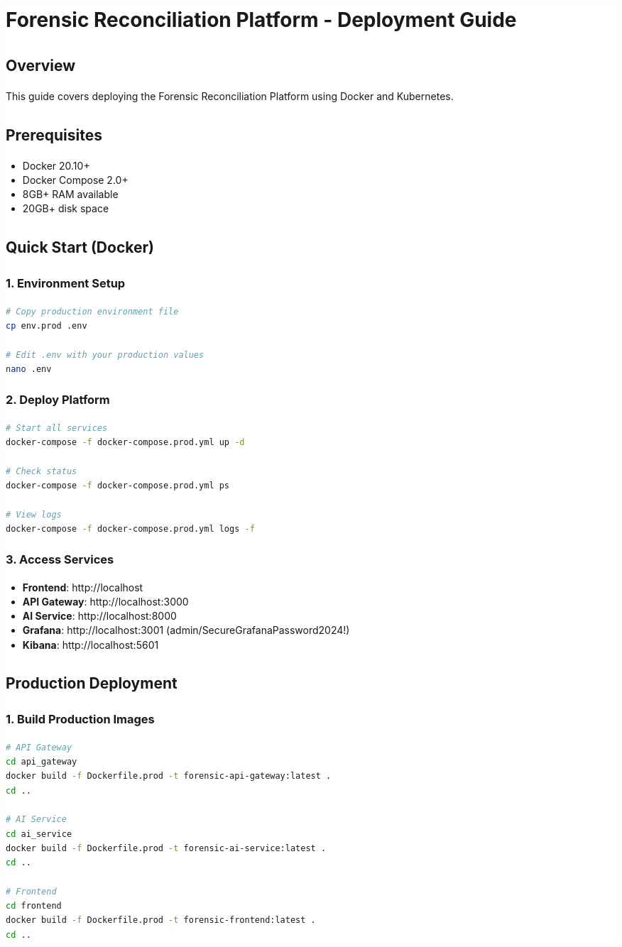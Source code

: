 # Forensic Reconciliation Platform - Deployment Guide

## Overview
This guide covers deploying the Forensic Reconciliation Platform using Docker and Kubernetes.

## Prerequisites
- Docker 20.10+
- Docker Compose 2.0+
- 8GB+ RAM available
- 20GB+ disk space

## Quick Start (Docker)

### 1. Environment Setup
```bash
# Copy production environment file
cp env.prod .env

# Edit .env with your production values
nano .env
```

### 2. Deploy Platform
```bash
# Start all services
docker-compose -f docker-compose.prod.yml up -d

# Check status
docker-compose -f docker-compose.prod.yml ps

# View logs
docker-compose -f docker-compose.prod.yml logs -f
```

### 3. Access Services
- **Frontend**: http://localhost
- **API Gateway**: http://localhost:3000
- **AI Service**: http://localhost:8000
- **Grafana**: http://localhost:3001 (admin/SecureGrafanaPassword2024!)
- **Kibana**: http://localhost:5601

## Production Deployment

### 1. Build Production Images
```bash
# API Gateway
cd api_gateway
docker build -f Dockerfile.prod -t forensic-api-gateway:latest .
cd ..

# AI Service
cd ai_service
docker build -f Dockerfile.prod -t forensic-ai-service:latest .
cd ..

# Frontend
cd frontend
docker build -f Dockerfile.prod -t forensic-frontend:latest .
cd ..
```